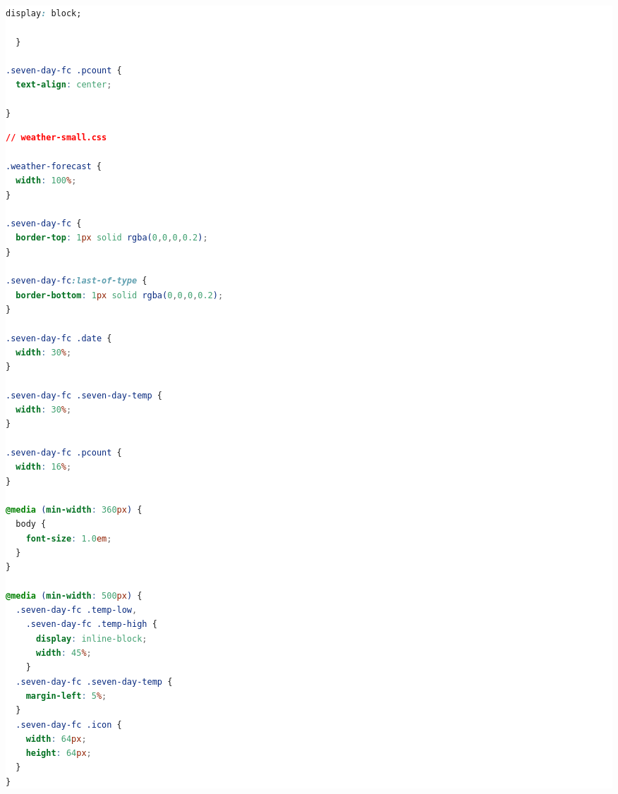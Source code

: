 ```css
display: block;

  }

.seven-day-fc .pcount {
  text-align: center;

}
```

```css
// weather-small.css

.weather-forecast {
  width: 100%;
}

.seven-day-fc {
  border-top: 1px solid rgba(0,0,0,0.2);
}

.seven-day-fc:last-of-type {
  border-bottom: 1px solid rgba(0,0,0,0.2);
}

.seven-day-fc .date {
  width: 30%;
}

.seven-day-fc .seven-day-temp {
  width: 30%;
}

.seven-day-fc .pcount {
  width: 16%;
}

@media (min-width: 360px) {
  body {
    font-size: 1.0em;
  }
}

@media (min-width: 500px) {
  .seven-day-fc .temp-low,
    .seven-day-fc .temp-high {
      display: inline-block;
      width: 45%;
    }
  .seven-day-fc .seven-day-temp {
    margin-left: 5%;
  }
  .seven-day-fc .icon {
    width: 64px;
    height: 64px;
  }
}
```
